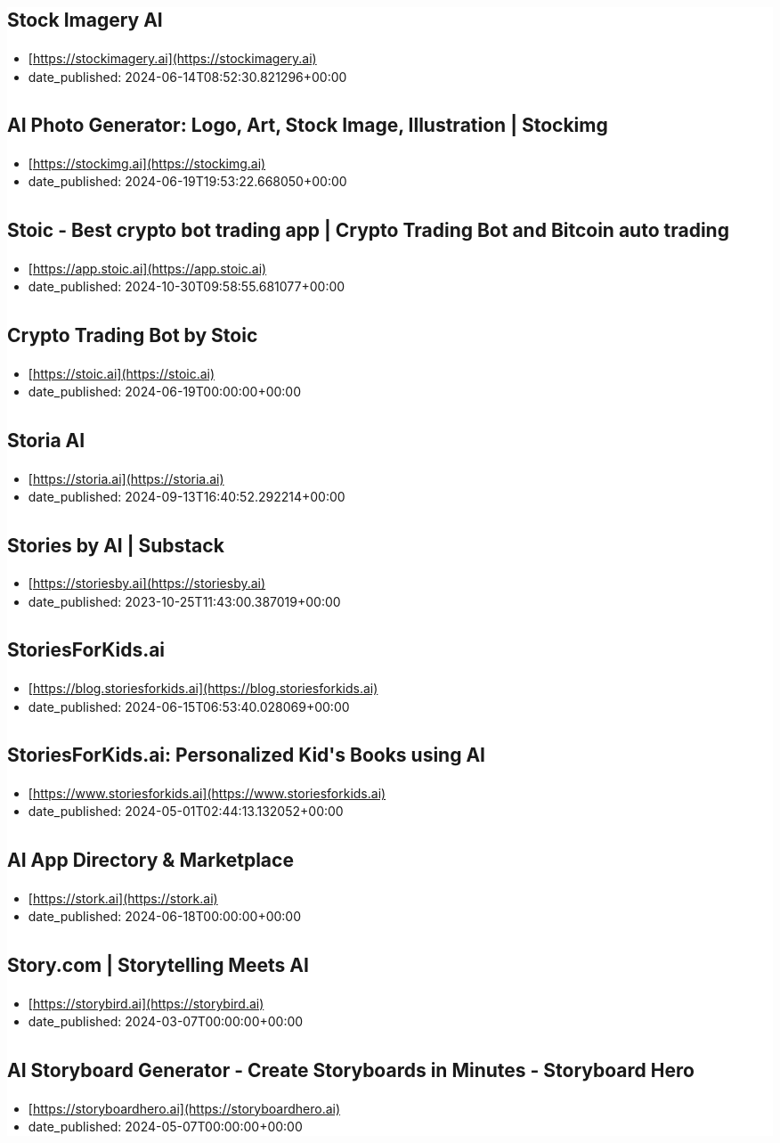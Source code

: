  ## Stock Imagery AI
 - [https://stockimagery.ai](https://stockimagery.ai)
 - date_published: 2024-06-14T08:52:30.821296+00:00

 ## AI Photo Generator: Logo, Art, Stock Image, Illustration | Stockimg
 - [https://stockimg.ai](https://stockimg.ai)
 - date_published: 2024-06-19T19:53:22.668050+00:00

 ## Stoic - Best crypto bot trading app | Crypto Trading Bot and Bitcoin auto trading
 - [https://app.stoic.ai](https://app.stoic.ai)
 - date_published: 2024-10-30T09:58:55.681077+00:00

 ## Crypto Trading Bot by Stoic
 - [https://stoic.ai](https://stoic.ai)
 - date_published: 2024-06-19T00:00:00+00:00

 ## Storia AI
 - [https://storia.ai](https://storia.ai)
 - date_published: 2024-09-13T16:40:52.292214+00:00

 ## Stories by AI | Substack
 - [https://storiesby.ai](https://storiesby.ai)
 - date_published: 2023-10-25T11:43:00.387019+00:00

 ## StoriesForKids.ai
 - [https://blog.storiesforkids.ai](https://blog.storiesforkids.ai)
 - date_published: 2024-06-15T06:53:40.028069+00:00

 ## StoriesForKids.ai: Personalized Kid's Books using AI
 - [https://www.storiesforkids.ai](https://www.storiesforkids.ai)
 - date_published: 2024-05-01T02:44:13.132052+00:00

 ## AI App Directory & Marketplace
 - [https://stork.ai](https://stork.ai)
 - date_published: 2024-06-18T00:00:00+00:00

 ## Story.com | Storytelling Meets AI
 - [https://storybird.ai](https://storybird.ai)
 - date_published: 2024-03-07T00:00:00+00:00

 ## AI Storyboard Generator - Create Storyboards in Minutes - Storyboard Hero
 - [https://storyboardhero.ai](https://storyboardhero.ai)
 - date_published: 2024-05-07T00:00:00+00:00
